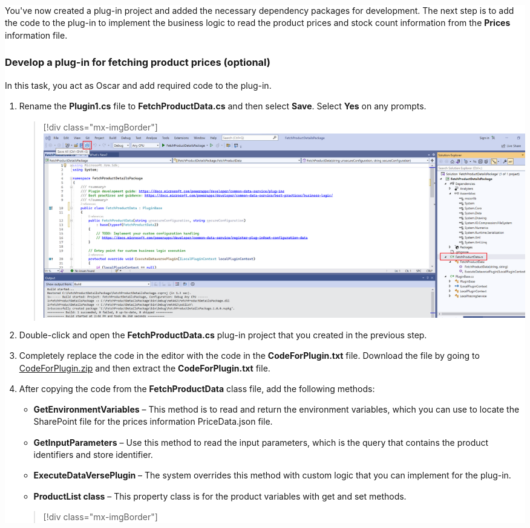 You've now created a plug-in project and added the necessary dependency packages for development. The next step is to add the code to the plug-in to implement the business logic to read the product prices and stock count information from the **Prices** information file.

### Develop a plug-in for fetching product prices (optional)

In this task, you act as Oscar and add required code to the plug-in.

1. Rename the **Plugin1.cs** file to **FetchProductData.cs** and then select **Save**. Select **Yes** on any prompts.

   > [!div class="mx-imgBorder"]
   > [![Screenshot of Visual Studio with focus on the Save All button.](../media/rename.png)](../media/rename.png#lightbox)

1. Double-click and open the **FetchProductData.cs** plug-in project that you created in the previous step.

1. Completely replace the code in the editor with the code in the **CodeForPlugin.txt** file. Download the file by going to [CodeForPlugin.zip](https://github.com/MicrosoftDocs/mslearn-developer-tools-power-platform/blob/master/retail-cloud/CodeForPlugin.zip) and then extract the **CodeForPlugin.txt** file.

1. After copying the code from the **FetchProductData** class file, add the following methods: 

    - **GetEnvironmentVariables** – This method is to read and return the environment variables, which you can use to locate the SharePoint file for the prices information PriceData.json file.

    - **GetInputParameters** – Use this method to read the input parameters, which is the query that contains the product identifiers and store identifier.

    - **ExecuteDataVersePlugin** – The system overrides this method with custom logic that you can implement for the plug-in.

    - **ProductList class** – This property class is for the product variables with get and set methods.

   > [!div class="mx-imgBorder"]